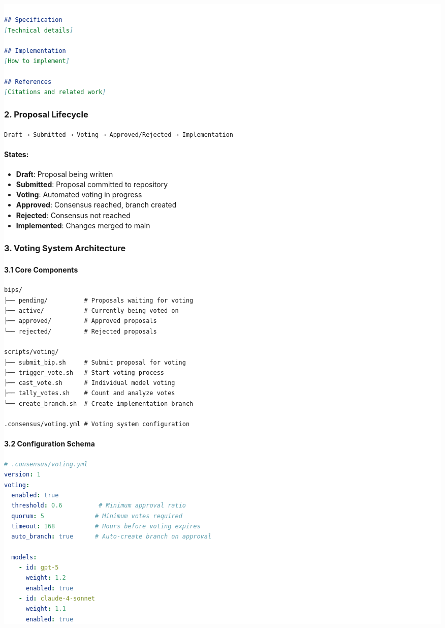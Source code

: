 ```markdown

## Specification
[Technical details]

## Implementation
[How to implement]

## References
[Citations and related work]
```

### 2. Proposal Lifecycle

```
Draft → Submitted → Voting → Approved/Rejected → Implementation
```

#### States:
- **Draft**: Proposal being written
- **Submitted**: Proposal committed to repository
- **Voting**: Automated voting in progress
- **Approved**: Consensus reached, branch created
- **Rejected**: Consensus not reached
- **Implemented**: Changes merged to main

### 3. Voting System Architecture

#### 3.1 Core Components

```
bips/
├── pending/          # Proposals waiting for voting
├── active/           # Currently being voted on
├── approved/         # Approved proposals
└── rejected/         # Rejected proposals

scripts/voting/
├── submit_bip.sh     # Submit proposal for voting
├── trigger_vote.sh   # Start voting process
├── cast_vote.sh      # Individual model voting
├── tally_votes.sh    # Count and analyze votes
└── create_branch.sh  # Create implementation branch

.consensus/voting.yml # Voting system configuration
```

#### 3.2 Configuration Schema

```yaml
# .consensus/voting.yml
version: 1
voting:
  enabled: true
  threshold: 0.6          # Minimum approval ratio
  quorum: 5              # Minimum votes required
  timeout: 168           # Hours before voting expires
  auto_branch: true      # Auto-create branch on approval

  models:
    - id: gpt-5
      weight: 1.2
      enabled: true
    - id: claude-4-sonnet
      weight: 1.1
      enabled: true
```